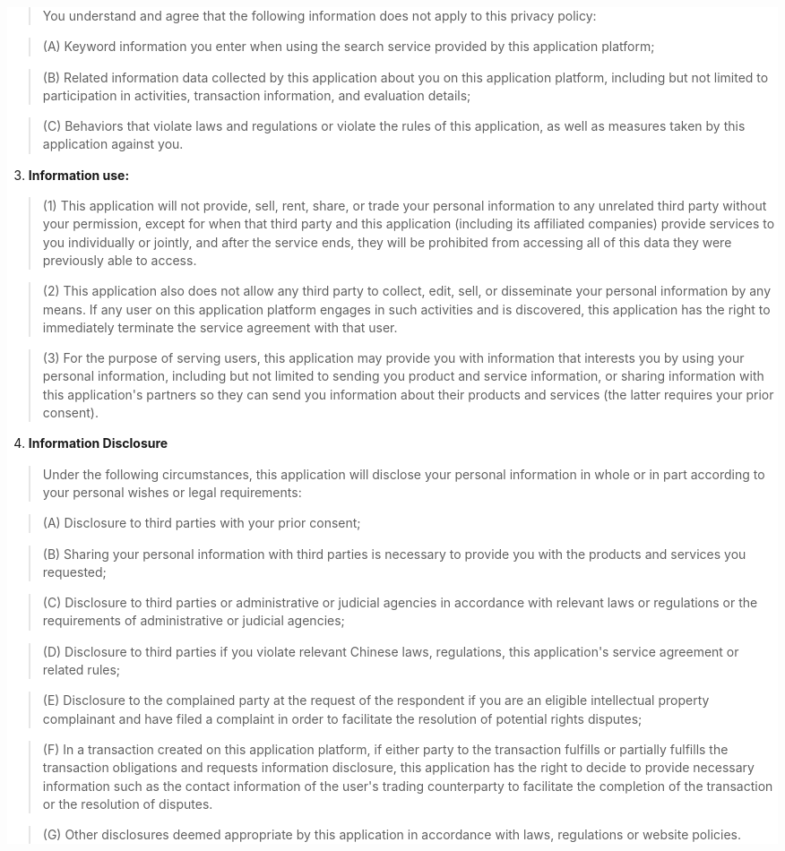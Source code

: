 > You understand and agree that the following information does not apply to this privacy policy:

> (A) Keyword information you enter when using the search service provided by this application platform;

> (B) Related information data collected by this application about you on this application platform, including but not limited to participation in activities, transaction information, and evaluation details;

> (C) Behaviors that violate laws and regulations or violate the rules of this application, as well as measures taken by this application against you.

3. **Information use:**

> (1) This application will not provide, sell, rent, share, or trade your personal information to any unrelated third party without your permission, except for when that third party and this application (including its affiliated companies) provide services to you individually or jointly, and after the service ends, they will be prohibited from accessing all of this data they were previously able to access.

> (2) This application also does not allow any third party to collect, edit, sell, or disseminate your personal information by any means. If any user on this application platform engages in such activities and is discovered, this application has the right to immediately terminate the service agreement with that user.

> (3) For the purpose of serving users, this application may provide you with information that interests you by using your personal information, including but not limited to sending you product and service information, or sharing information with this application's partners so they can send you information about their products and services (the latter requires your prior consent).

4. **Information Disclosure**

> Under the following circumstances, this application will disclose your personal information in whole or in part according to your personal wishes or legal requirements:

> (A) Disclosure to third parties with your prior consent;

> (B) Sharing your personal information with third parties is necessary to provide you with the products and services you requested;

> (C) Disclosure to third parties or administrative or judicial agencies in accordance with relevant laws or regulations or the requirements of administrative or judicial agencies;

> (D) Disclosure to third parties if you violate relevant Chinese laws, regulations, this application's service agreement or related rules;

> (E) Disclosure to the complained party at the request of the respondent if you are an eligible intellectual property complainant and have filed a complaint in order to facilitate the resolution of potential rights disputes;

> (F) In a transaction created on this application platform, if either party to the transaction fulfills or partially fulfills the transaction obligations and requests information disclosure, this application has the right to decide to provide necessary information such as the contact information of the user's trading counterparty to facilitate the completion of the transaction or the resolution of disputes.

> (G) Other disclosures deemed appropriate by this application in accordance with laws, regulations or website policies.
